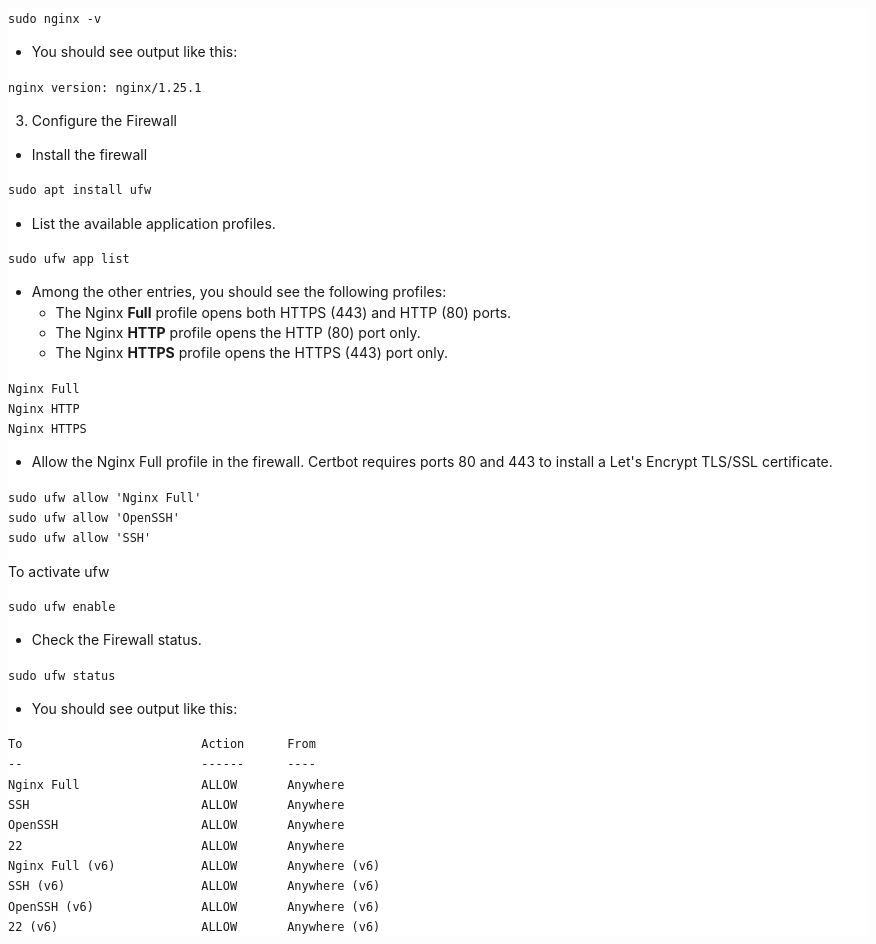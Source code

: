 ```
sudo nginx -v
```

- You should see output like this:

```
nginx version: nginx/1.25.1
```

3. Configure the Firewall

- Install the firewall

```
sudo apt install ufw
```

- List the available application profiles.

```
sudo ufw app list
```

- Among the other entries, you should see the following profiles:
    - The Nginx **Full** profile opens both HTTPS (443) and HTTP (80) ports.
    - The Nginx **HTTP** profile opens the HTTP (80) port only.
    - The Nginx **HTTPS** profile opens the HTTPS (443) port only.

```
Nginx Full
Nginx HTTP
Nginx HTTPS
```

- Allow the Nginx Full profile in the firewall. Certbot requires ports 80 and 443 to install a Let's Encrypt TLS/SSL
  certificate.

```
sudo ufw allow 'Nginx Full'
sudo ufw allow 'OpenSSH'
sudo ufw allow 'SSH'
```

To activate ufw
```
sudo ufw enable
```

- Check the Firewall status.

```
sudo ufw status
```

- You should see output like this:

```
To                         Action      From
--                         ------      ----
Nginx Full                 ALLOW       Anywhere
SSH                        ALLOW       Anywhere
OpenSSH                    ALLOW       Anywhere
22                         ALLOW       Anywhere
Nginx Full (v6)            ALLOW       Anywhere (v6)
SSH (v6)                   ALLOW       Anywhere (v6)
OpenSSH (v6)               ALLOW       Anywhere (v6)
22 (v6)                    ALLOW       Anywhere (v6)
```
